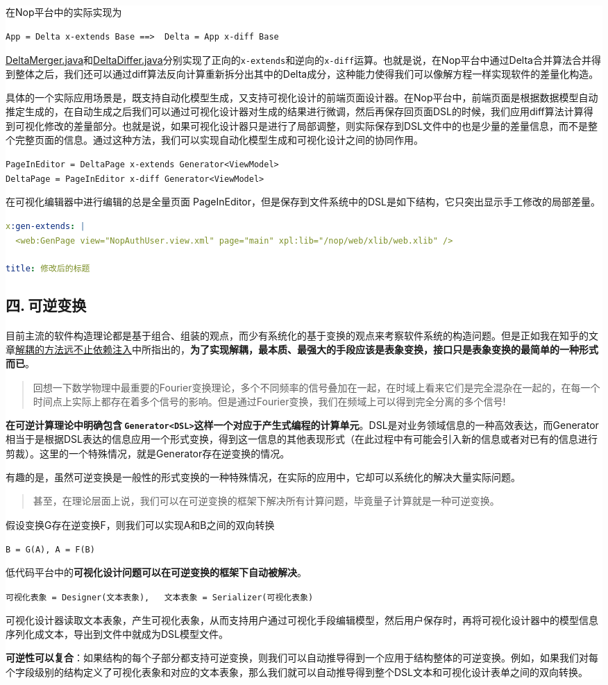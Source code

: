 在Nop平台中的实际实现为

```
App = Delta x-extends Base ==>  Delta = App x-diff Base
```

[DeltaMerger.java](https://gitee.com/canonical-entropy/nop-entropy/blob/master/nop-xlang/src/main/java/io/nop/xlang/delta/DeltaMerger.java)和[DeltaDiffer.java](https://gitee.com/canonical-entropy/nop-entropy/blob/master/nop-xlang/src/main/java/io/nop/xlang/delta/DeltaDiffer.java)分别实现了正向的`x-extends`和逆向的`x-diff`运算。也就是说，在Nop平台中通过Delta合并算法合并得到整体之后，我们还可以通过diff算法反向计算重新拆分出其中的Delta成分，这种能力使得我们可以像解方程一样实现软件的差量化构造。

具体的一个实际应用场景是，既支持自动化模型生成，又支持可视化设计的前端页面设计器。在Nop平台中，前端页面是根据数据模型自动推定生成的，在自动生成之后我们可以通过可视化设计器对生成的结果进行微调，然后再保存回页面DSL的时候，我们应用diff算法计算得到可视化修改的差量部分。也就是说，如果可视化设计器只是进行了局部调整，则实际保存到DSL文件中的也是少量的差量信息，而不是整个完整页面的信息。通过这种方法，我们可以实现自动化模型生成和可视化设计之间的协同作用。

```
PageInEditor = DeltaPage x-extends Generator<ViewModel>
DeltaPage = PageInEditor x-diff Generator<ViewModel>
```

在可视化编辑器中进行编辑的总是全量页面 PageInEditor，但是保存到文件系统中的DSL是如下结构，它只突出显示手工修改的局部差量。

```yaml
x:gen-extends: |
  <web:GenPage view="NopAuthUser.view.xml" page="main" xpl:lib="/nop/web/xlib/web.xlib" />

title: 修改后的标题
```

## 四. 可逆变换

目前主流的软件构造理论都是基于组合、组装的观点，而少有系统化的基于变换的观点来考察软件系统的构造问题。但是正如我在知乎的文章[解耦的方法远不止依赖注入](https://zhuanlan.zhihu.com/p/550923860)中所指出的，**为了实现解耦，最本质、最强大的手段应该是表象变换，接口只是表象变换的最简单的一种形式而已**。

> 回想一下数学物理中最重要的Fourier变换理论，多个不同频率的信号叠加在一起，在时域上看来它们是完全混杂在一起的，在每一个时间点上实际上都存在着多个信号的影响。但是通过Fourier变换，我们在频域上可以得到完全分离的多个信号!

**在可逆计算理论中明确包含 `Generator<DSL>`这样一个对应于产生式编程的计算单元**。DSL是对业务领域信息的一种高效表达，而Generator相当于是根据DSL表达的信息应用一个形式变换，得到这一信息的其他表现形式（在此过程中有可能会引入新的信息或者对已有的信息进行剪裁）。这里的一个特殊情况，就是Generator存在逆变换的情况。

有趣的是，虽然可逆变换是一般性的形式变换的一种特殊情况，在实际的应用中，它却可以系统化的解决大量实际问题。

> 甚至，在理论层面上说，我们可以在可逆变换的框架下解决所有计算问题，毕竟量子计算就是一种可逆变换。

假设变换G存在逆变换F，则我们可以实现A和B之间的双向转换

```
B = G(A), A = F(B)
```

低代码平台中的**可视化设计问题可以在可逆变换的框架下自动被解决**。

```
可视化表象 = Designer(文本表象),   文本表象 = Serializer(可视化表象)
```

可视化设计器读取文本表象，产生可视化表象，从而支持用户通过可视化手段编辑模型，然后用户保存时，再将可视化设计器中的模型信息序列化成文本，导出到文件中就成为DSL模型文件。

**可逆性可以复合**：如果结构的每个子部分都支持可逆变换，则我们可以自动推导得到一个应用于结构整体的可逆变换。例如，如果我们对每个字段级别的结构定义了可视化表象和对应的文本表象，那么我们就可以自动推导得到整个DSL文本和可视化设计表单之间的双向转换。
